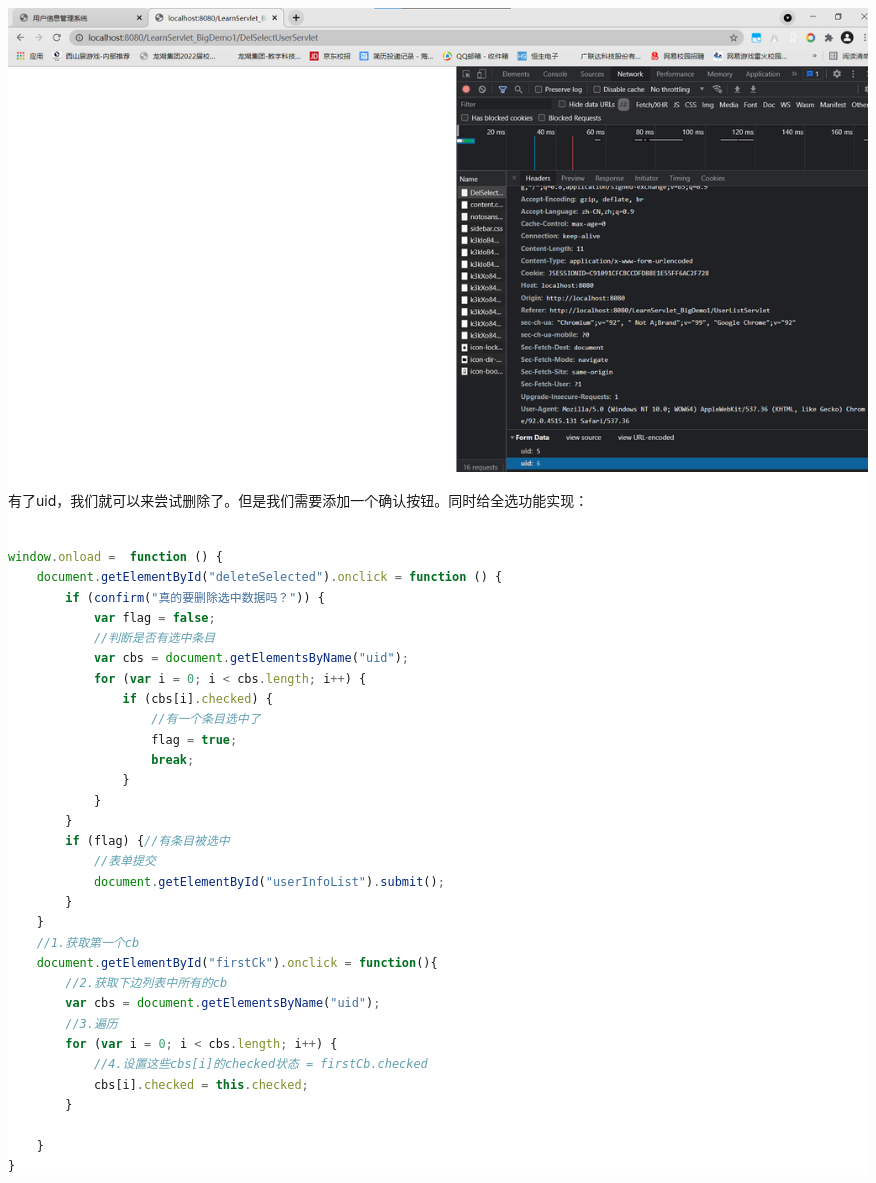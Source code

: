 ![img_14.png](img_14.png)

有了uid，我们就可以来尝试删除了。但是我们需要添加一个确认按钮。同时给全选功能实现：
```javascript

window.onload =  function () {
    document.getElementById("deleteSelected").onclick = function () {
        if (confirm("真的要删除选中数据吗？")) {
            var flag = false;
            //判断是否有选中条目
            var cbs = document.getElementsByName("uid");
            for (var i = 0; i < cbs.length; i++) {
                if (cbs[i].checked) {
                    //有一个条目选中了
                    flag = true;
                    break;
                }
            }
        }
        if (flag) {//有条目被选中
            //表单提交
            document.getElementById("userInfoList").submit();
        }
    }
    //1.获取第一个cb
    document.getElementById("firstCk").onclick = function(){
        //2.获取下边列表中所有的cb
        var cbs = document.getElementsByName("uid");
        //3.遍历
        for (var i = 0; i < cbs.length; i++) {
            //4.设置这些cbs[i]的checked状态 = firstCb.checked
            cbs[i].checked = this.checked;
        }

    }
}
```
